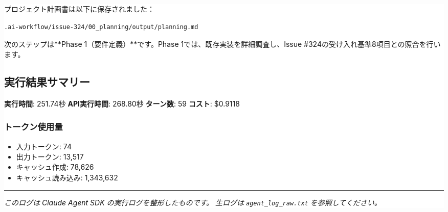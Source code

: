 プロジェクト計画書は以下に保存されました：

```
.ai-workflow/issue-324/00_planning/output/planning.md
```

次のステップは**Phase 1（要件定義）**です。Phase 1では、既存実装を詳細調査し、Issue #324の受け入れ基準8項目との照合を行います。

## 実行結果サマリー

**実行時間**: 251.74秒
**API実行時間**: 268.80秒
**ターン数**: 59
**コスト**: $0.9118

### トークン使用量
- 入力トークン: 74
- 出力トークン: 13,517
- キャッシュ作成: 78,626
- キャッシュ読み込み: 1,343,632

---

*このログは Claude Agent SDK の実行ログを整形したものです。*
*生ログは `agent_log_raw.txt` を参照してください。*
